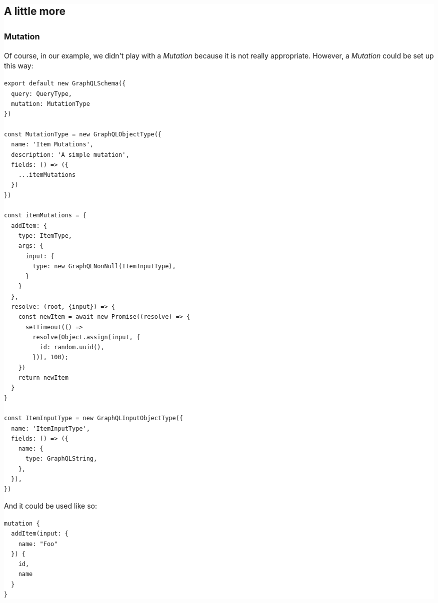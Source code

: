 
## A little more ##

### Mutation ###

Of course, in our example, we didn't play with a _Mutation_ because it is not really appropriate. However, a _Mutation_ could be set up this way:

    export default new GraphQLSchema({
      query: QueryType,
      mutation: MutationType
    })

    const MutationType = new GraphQLObjectType({
      name: 'Item Mutations',
      description: 'A simple mutation',
      fields: () => ({
        ...itemMutations
      })
    })

    const itemMutations = {
      addItem: {
        type: ItemType,
        args: {
          input: {
            type: new GraphQLNonNull(ItemInputType),
          }
        }
      },
      resolve: (root, {input}) => {
        const newItem = await new Promise((resolve) => {
          setTimeout(() =>
            resolve(Object.assign(input, {
              id: random.uuid(),
            })), 100);
        })
        return newItem
      }
    }

    const ItemInputType = new GraphQLInputObjectType({
      name: 'ItemInputType',
      fields: () => ({
        name: {
          type: GraphQLString,
        },
      }),
    }) 

And it could be used like so:

    mutation {
      addItem(input: {
        name: "Foo"
      }) {
        id,
        name
      }
    }
